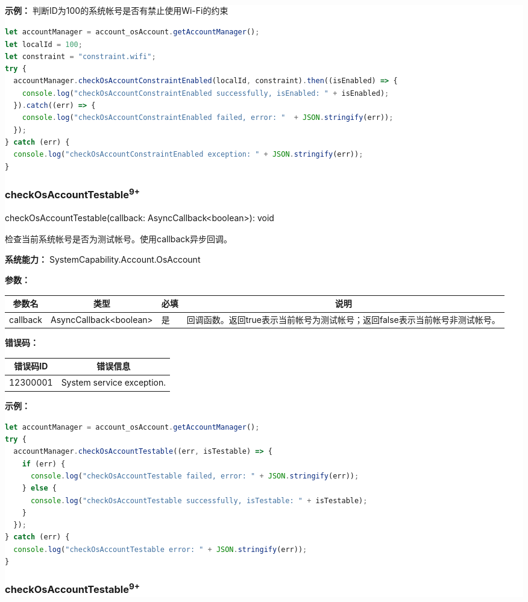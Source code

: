 **示例：** 判断ID为100的系统帐号是否有禁止使用Wi-Fi的约束

  ```js
  let accountManager = account_osAccount.getAccountManager();
  let localId = 100;
  let constraint = "constraint.wifi";
  try {
    accountManager.checkOsAccountConstraintEnabled(localId, constraint).then((isEnabled) => {
      console.log("checkOsAccountConstraintEnabled successfully, isEnabled: " + isEnabled);
    }).catch((err) => {
      console.log("checkOsAccountConstraintEnabled failed, error: "  + JSON.stringify(err));
    });
  } catch (err) {
    console.log("checkOsAccountConstraintEnabled exception: " + JSON.stringify(err));
  }
  ```

### checkOsAccountTestable<sup>9+</sup>

checkOsAccountTestable(callback: AsyncCallback&lt;boolean&gt;): void

检查当前系统帐号是否为测试帐号。使用callback异步回调。

**系统能力：** SystemCapability.Account.OsAccount

**参数：**

| 参数名   | 类型                         | 必填 | 说明                                                                   |
| -------- | ---------------------------- | ---- | --------------------------------------------------------------------- |
| callback | AsyncCallback&lt;boolean&gt; | 是   | 回调函数。返回true表示当前帐号为测试帐号；返回false表示当前帐号非测试帐号。 |

**错误码：**

| 错误码ID | 错误信息             |
| -------- | ------------------- |
| 12300001 | System service exception. |

**示例：**

  ```js
  let accountManager = account_osAccount.getAccountManager();
  try {
    accountManager.checkOsAccountTestable((err, isTestable) => {
      if (err) {
        console.log("checkOsAccountTestable failed, error: " + JSON.stringify(err));
      } else {
        console.log("checkOsAccountTestable successfully, isTestable: " + isTestable);
      }
    });
  } catch (err) {
    console.log("checkOsAccountTestable error: " + JSON.stringify(err));
  }
  ```

### checkOsAccountTestable<sup>9+</sup>
